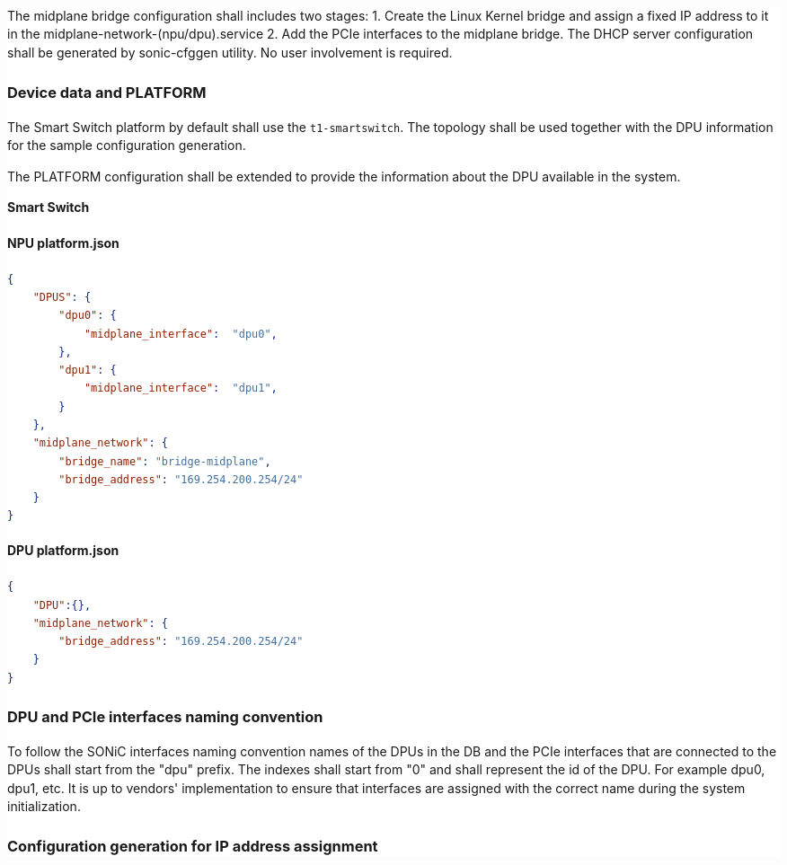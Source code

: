 The midplane bridge configuration shall includes two stages: 1. Create the Linux Kernel bridge and assign a fixed IP address to it in the midplane-network-(npu/dpu).service 2. Add the PCIe interfaces to the midplane bridge. The DHCP server configuration shall be generated by sonic-cfggen utility. No user involvement is required.

### Device data and PLATFORM ##

The Smart Switch platform by default shall use the `t1-smartswitch`. The topology shall be used together with the DPU information for the sample configuration generation.

The PLATFORM configuration shall be extended to provide the information about the DPU available in the system.

**Smart Switch**

#### NPU platform.json

```json
{
    "DPUS": {
        "dpu0": {
            "midplane_interface":  "dpu0",
        },
        "dpu1": {
            "midplane_interface":  "dpu1",
        }
    },
    "midplane_network": {
        "bridge_name": "bridge-midplane",
        "bridge_address": "169.254.200.254/24"
    }
}
```

#### DPU platform.json

```json
{
    "DPU":{},
    "midplane_network": {
        "bridge_address": "169.254.200.254/24"
    }
}
```

### DPU and PCIe interfaces naming convention ###

To follow the SONiC interfaces naming convention names of the DPUs in the DB and the PCIe interfaces that are connected to the DPUs shall start from the "dpu" prefix. The indexes shall start from "0" and shall represent the id of the DPU. For example dpu0, dpu1, etc. It is up to vendors' implementation to ensure that interfaces are assigned with the correct name during the system initialization.

### Configuration generation for IP address assignment ###
